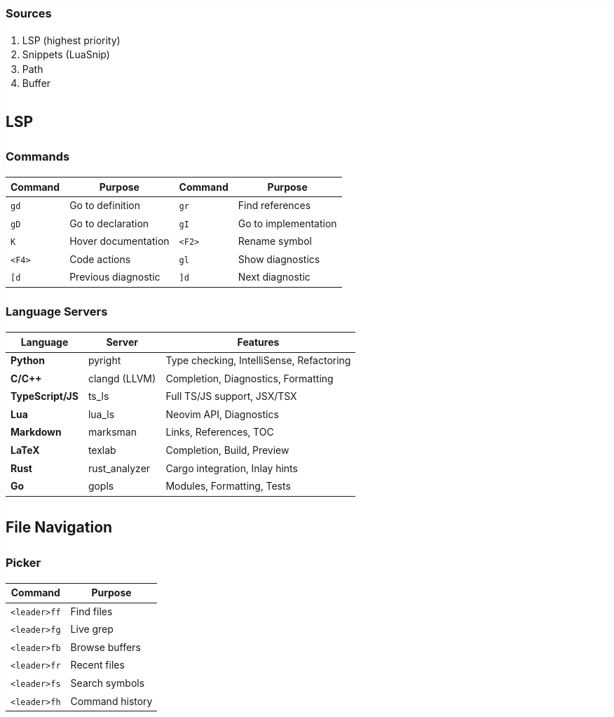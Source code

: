 ### Sources

1. LSP (highest priority)
2. Snippets (LuaSnip)
3. Path
4. Buffer

## LSP

### Commands
| Command | Purpose | Command | Purpose |
|---------|---------|---------|---------|
| `gd` | Go to definition | `gr` | Find references |
| `gD` | Go to declaration | `gI` | Go to implementation |
| `K` | Hover documentation | `<F2>` | Rename symbol |
| `<F4>` | Code actions | `gl` | Show diagnostics |
| `[d` | Previous diagnostic | `]d` | Next diagnostic |

### Language Servers
| Language | Server | Features |
|----------|--------|----------|
| **Python** | pyright | Type checking, IntelliSense, Refactoring |
| **C/C++** | clangd (LLVM) | Completion, Diagnostics, Formatting |
| **TypeScript/JS** | ts_ls | Full TS/JS support, JSX/TSX |
| **Lua** | lua_ls | Neovim API, Diagnostics |
| **Markdown** | marksman | Links, References, TOC |
| **LaTeX** | texlab | Completion, Build, Preview |
| **Rust** | rust_analyzer | Cargo integration, Inlay hints |
| **Go** | gopls | Modules, Formatting, Tests |

## File Navigation

### Picker
| Command | Purpose |
|---------|---------|
| `<leader>ff` | Find files |
| `<leader>fg` | Live grep |
| `<leader>fb` | Browse buffers |
| `<leader>fr` | Recent files |
| `<leader>fs` | Search symbols |
| `<leader>fh` | Command history |
